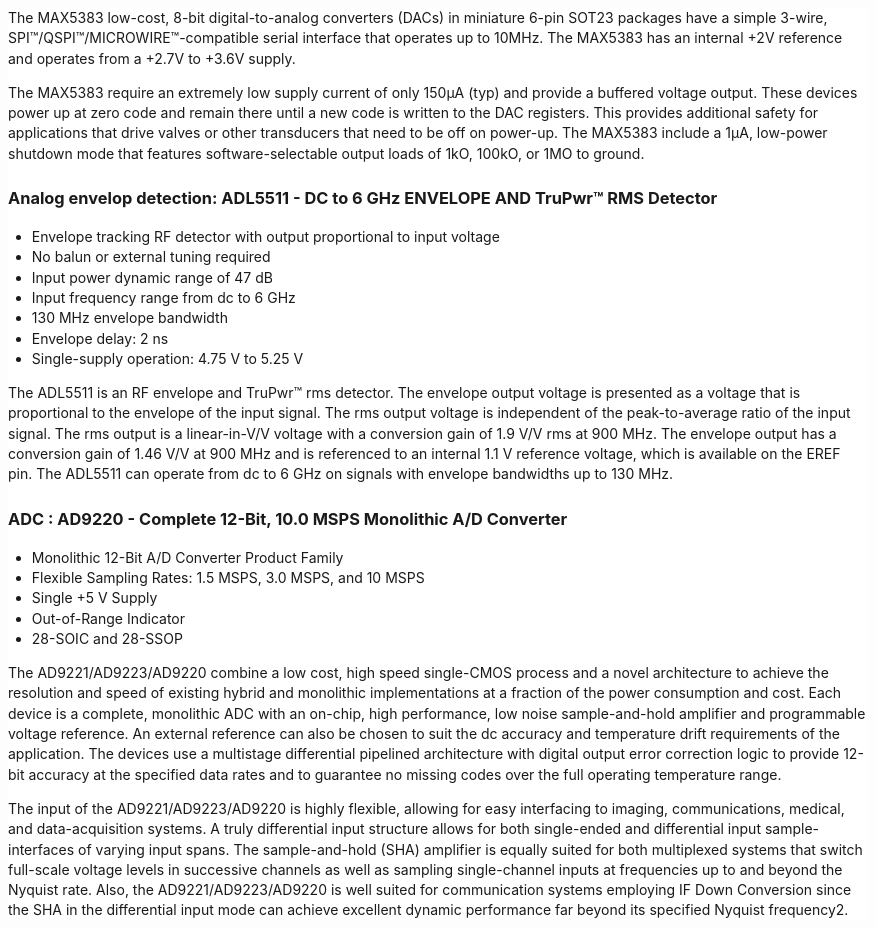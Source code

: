 The MAX5383 low-cost, 8-bit digital-to-analog converters (DACs) in miniature 6-pin SOT23 packages have a simple 3-wire, SPI™/QSPI™/MICROWIRE™-compatible serial interface that operates up to 10MHz. The MAX5383 has an internal +2V reference and operates from a +2.7V to +3.6V supply.

The MAX5383 require an extremely low supply current of only 150µA (typ) and provide a buffered voltage output. These devices power up at zero code and remain there until a new code is written to the DAC registers. This provides additional safety for applications that drive valves or other transducers that need to be off on power-up. The MAX5383 include a 1µA, low-power shutdown mode that features software-selectable output loads of 1kO, 100kO, or 1MO to ground.

### Analog envelop detection: ADL5511 - DC to 6 GHz ENVELOPE AND TruPwr™ RMS Detector
* Envelope tracking RF detector with output proportional to input voltage
* No balun or external tuning required
* Input power dynamic range of 47 dB
* Input frequency range from dc to 6 GHz
* 130 MHz envelope bandwidth
* Envelope delay: 2 ns
* Single-supply operation: 4.75 V to 5.25 V

The ADL5511 is an RF envelope and TruPwr™ rms detector. The envelope output voltage is presented as a voltage that is proportional to the envelope of the input signal. The rms output voltage is independent of the peak-to-average ratio of the input signal.
The rms output is a linear-in-V/V voltage with a conversion gain of 1.9 V/V rms at 900 MHz. The envelope output has a conversion gain of 1.46 V/V at 900 MHz and is referenced to an internal 1.1 V reference voltage, which is available on the EREF pin.
The ADL5511 can operate from dc to 6 GHz on signals with envelope bandwidths up to 130 MHz.

### ADC : AD9220 - Complete 12-Bit, 10.0 MSPS Monolithic A/D Converter
* Monolithic 12-Bit A/D Converter Product Family
* Flexible Sampling Rates: 1.5 MSPS, 3.0 MSPS, and 10 MSPS
* Single +5 V Supply
* Out-of-Range Indicator
* 28-SOIC and 28-SSOP

The AD9221/AD9223/AD9220 combine a low cost, high speed single-CMOS process and a novel architecture to achieve the resolution and speed of existing hybrid and monolithic implementations at a fraction of the power consumption and cost. Each device is a complete, monolithic ADC with an on-chip, high performance, low noise sample-and-hold amplifier and programmable voltage reference. An external reference can also be chosen to suit the dc accuracy and temperature drift requirements of the application. The devices use a multistage differential pipelined architecture with digital output error correction logic to provide 12-bit accuracy at the specified data rates and to guarantee no missing codes over the full operating temperature range.

The input of the AD9221/AD9223/AD9220 is highly flexible, allowing for easy interfacing to imaging, communications, medical, and data-acquisition systems. A truly differential input structure allows for both single-ended and differential input sample-interfaces of varying input spans. The sample-and-hold (SHA) amplifier is equally suited for both multiplexed systems that switch full-scale voltage levels in successive channels as well as sampling single-channel inputs at frequencies up to and beyond the Nyquist rate. Also, the AD9221/AD9223/AD9220 is well suited for communication systems employing IF Down Conversion since the SHA in the differential input mode can achieve excellent dynamic performance far beyond its specified Nyquist frequency2.
